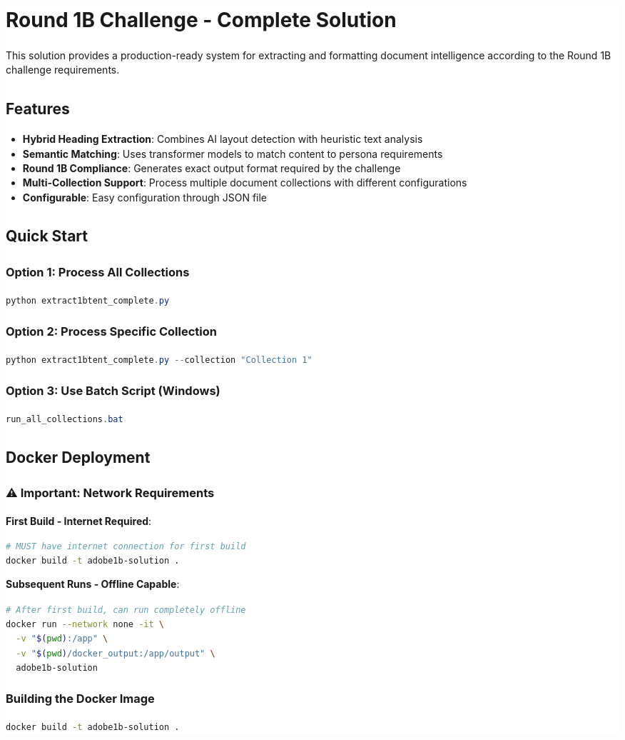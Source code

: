 # Round 1B Challenge - Complete Solution

This solution provides a production-ready system for extracting and formatting document intelligence according to the Round 1B challenge requirements.

## Features

- **Hybrid Heading Extraction**: Combines AI layout detection with heuristic text analysis
- **Semantic Matching**: Uses transformer models to match content to persona requirements
- **Round 1B Compliance**: Generates exact output format required by the challenge
- **Multi-Collection Support**: Process multiple document collections with different configurations
- **Configurable**: Easy configuration through JSON file

## Quick Start

### Option 1: Process All Collections
```powershell
python extract1btent_complete.py
```

### Option 2: Process Specific Collection
```powershell
python extract1btent_complete.py --collection "Collection 1"
```

### Option 3: Use Batch Script (Windows)
```powershell
run_all_collections.bat
```

## Docker Deployment

### ⚠️ Important: Network Requirements

**First Build - Internet Required**:
```bash
# MUST have internet connection for first build
docker build -t adobe1b-solution .
```

**Subsequent Runs - Offline Capable**:
```bash
# After first build, can run completely offline
docker run --network none -it \
  -v "$(pwd):/app" \
  -v "$(pwd)/docker_output:/app/output" \
  adobe1b-solution
```

### Building the Docker Image
```bash
docker build -t adobe1b-solution .
```
